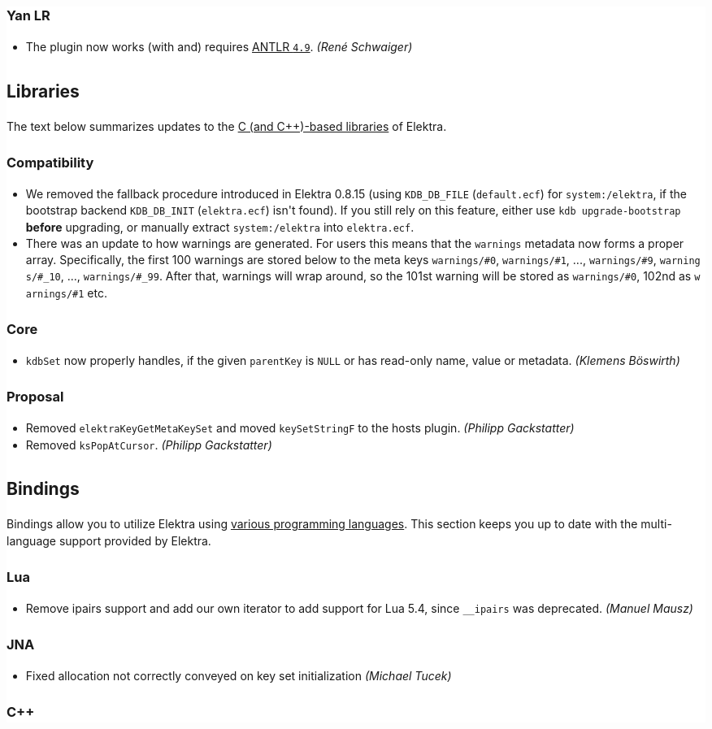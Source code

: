 ### Yan LR

- The plugin now works (with and) requires [ANTLR `4.9`](https://github.com/antlr/antlr4/releases/tag/4.9). _(René Schwaiger)_

## Libraries

The text below summarizes updates to the [C (and C++)-based libraries](https://www.libelektra.org/libraries/readme) of Elektra.

### Compatibility

<a id="br-2"></a>

- We removed the fallback procedure introduced in Elektra 0.8.15 (using `KDB_DB_FILE` (`default.ecf`) for `system:/elektra`, if the bootstrap backend `KDB_DB_INIT` (`elektra.ecf`) isn't found).
  If you still rely on this feature, either use `kdb upgrade-bootstrap` **before** upgrading, or manually extract `system:/elektra` into `elektra.ecf`.
- There was an update to how warnings are generated.
  For users this means that the `warnings` metadata now forms a proper array.
  Specifically, the first 100 warnings are stored below to the meta keys `warnings/#0`, `warnings/#1`, ..., `warnings/#9`, `warnings/#_10`, ..., `warnings/#_99`.
  After that, warnings will wrap around, so the 101st warning will be stored as `warnings/#0`, 102nd as `warnings/#1` etc.

### Core

- `kdbSet` now properly handles, if the given `parentKey` is `NULL` or has read-only name, value or metadata. _(Klemens Böswirth)_

### Proposal

- Removed `elektraKeyGetMetaKeySet` and moved `keySetStringF` to the hosts plugin. _(Philipp Gackstatter)_
- Removed `ksPopAtCursor`. _(Philipp Gackstatter)_

## Bindings

Bindings allow you to utilize Elektra using [various programming languages](https://www.libelektra.org/bindings/readme). This section keeps
you up to date with the multi-language support provided by Elektra.

### Lua

- Remove ipairs support and add our own iterator to add support for Lua 5.4, since `__ipairs` was deprecated. _(Manuel Mausz)_

### JNA

- Fixed allocation not correctly conveyed on key set initialization _(Michael Tucek)_

### C++
